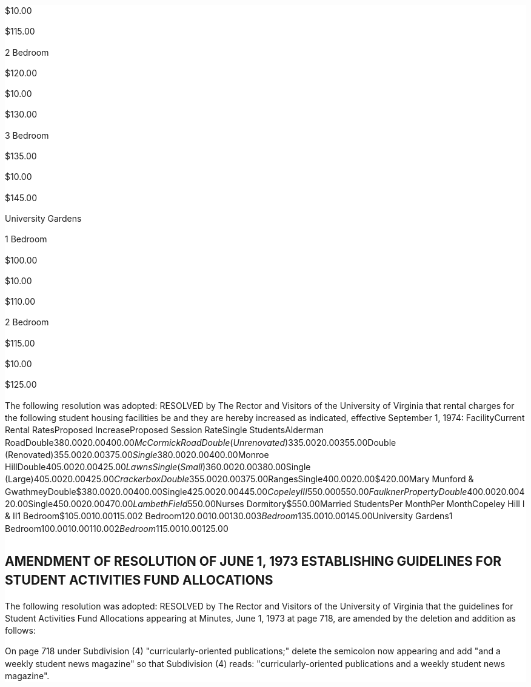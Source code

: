 $10.00

$115.00

2 Bedroom

$120.00

$10.00

$130.00

3 Bedroom

$135.00

$10.00

$145.00

University Gardens

1 Bedroom

$100.00

$10.00

$110.00

2 Bedroom

$115.00

$10.00

$125.00

The following resolution was adopted: RESOLVED by The Rector and Visitors of the University of Virginia that rental charges for the following student housing facilities be and they are hereby increased as indicated, effective September 1, 1974: FacilityCurrent Rental RatesProposed IncreaseProposed Session RateSingle StudentsAlderman RoadDouble$380.00$20.00$400.00McCormick RoadDouble (Unrenovated)$335.00$20.00$355.00Double (Renovated)$355.00$20.00$375.00Single$380.00$20.00$400.00Monroe HillDouble$405.00$20.00$425.00LawnsSingle (Small)$360.00$20.00$380.00Single (Large)$405.00$20.00$425.00CrackerboxDouble$355.00$20.00$375.00RangesSingle$400.00$20.00$420.00Mary Munford & GwathmeyDouble$380.00$20.00$400.00Single$425.00$20.00$445.00Copeley III$550.000$550.00Faulkner PropertyDouble$400.00$20.00$420.00Single$450.00$20.00$470.00Lambeth Field$550.00Nurses Dormitory$550.00Married StudentsPer MonthPer MonthCopeley Hill I & II1 Bedroom$105.00$10.00$115.002 Bedroom$120.00$10.00$130.003 Bedroom$135.00$10.00$145.00University Gardens1 Bedroom$100.00$10.00$110.002 Bedroom$115.00$10.00$125.00

AMENDMENT OF RESOLUTION OF JUNE 1, 1973 ESTABLISHING GUIDELINES FOR STUDENT ACTIVITIES FUND ALLOCATIONS
-------------------------------------------------------------------------------------------------------

The following resolution was adopted: RESOLVED by The Rector and Visitors of the University of Virginia that the guidelines for Student Activities Fund Allocations appearing at Minutes, June 1, 1973 at page 718, are amended by the deletion and addition as follows:

On page 718 under Subdivision (4) "curricularly-oriented publications;" delete the semicolon now appearing and add "and a weekly student news magazine" so that Subdivision (4) reads: "curricularly-oriented publications and a weekly student news magazine".
